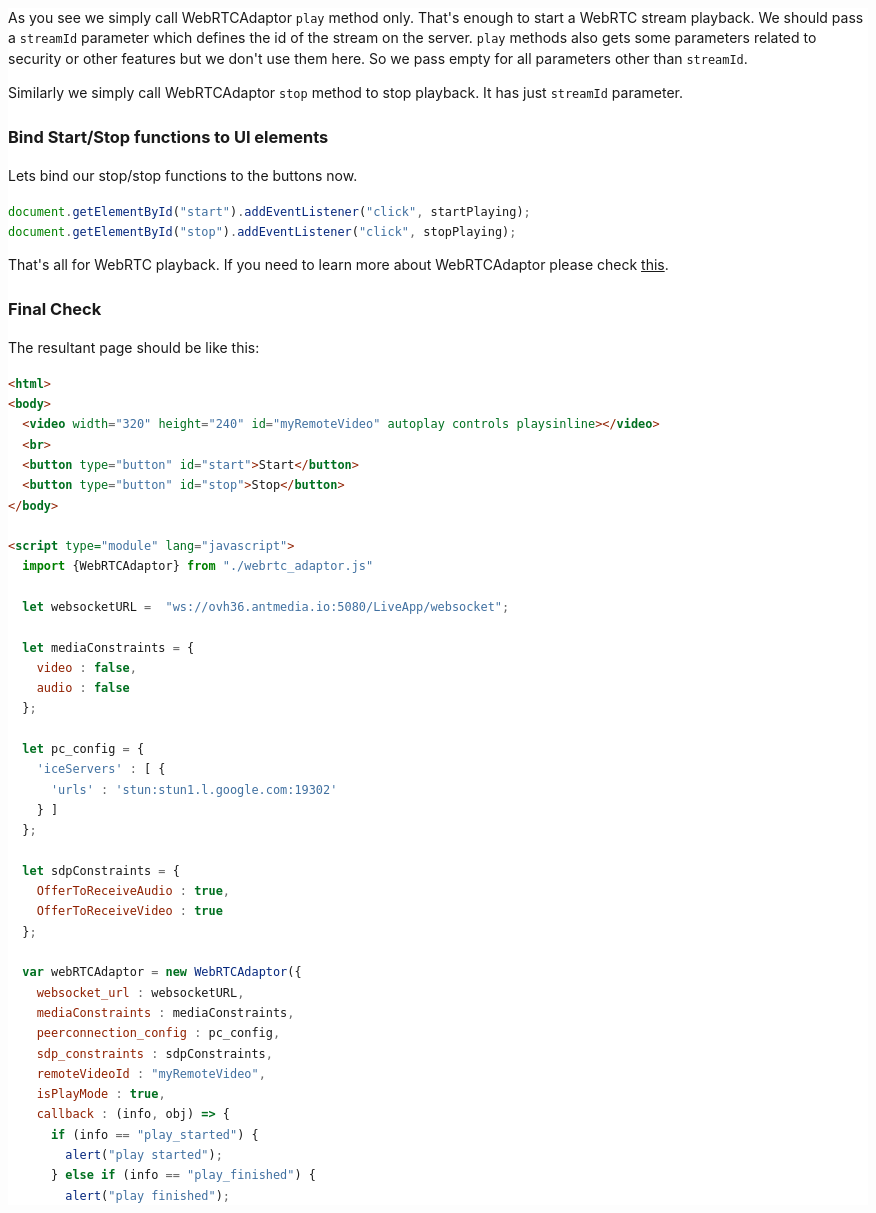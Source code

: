 As you see we simply call WebRTCAdaptor ```play``` method only. That's enough to start a WebRTC stream playback. We should pass a ```streamId``` parameter which defines the id of the stream on the server. ```play``` methods also gets some parameters related to security or other features but we don't use them here. So we pass empty for all parameters other than ```streamId```.

Similarly we simply call WebRTCAdaptor ```stop``` method to stop playback. It has just ```streamId``` parameter.

### Bind Start/Stop functions to UI elements

Lets bind our stop/stop functions to the buttons now.

```js
document.getElementById("start").addEventListener("click", startPlaying);
document.getElementById("stop").addEventListener("click", stopPlaying);
```

That's all for WebRTC playback. If you need to learn more about WebRTCAdaptor please check [this](/guides/developer-sdk-and-api/sdk-integration/javascript-sdk/).

### Final Check

The resultant page should be like this:

```html
<html>
<body>
  <video width="320" height="240" id="myRemoteVideo" autoplay controls playsinline></video>
  <br>
  <button type="button" id="start">Start</button>
  <button type="button" id="stop">Stop</button>
</body>

<script type="module" lang="javascript">
  import {WebRTCAdaptor} from "./webrtc_adaptor.js"
    
  let websocketURL =  "ws://ovh36.antmedia.io:5080/LiveApp/websocket";

  let mediaConstraints = {
    video : false,
    audio : false
  };
        
  let pc_config = {
    'iceServers' : [ {
      'urls' : 'stun:stun1.l.google.com:19302'
    } ]
  };

  let sdpConstraints = {
    OfferToReceiveAudio : true,
    OfferToReceiveVideo : true
  };
  
  var webRTCAdaptor = new WebRTCAdaptor({
    websocket_url : websocketURL,
    mediaConstraints : mediaConstraints,
    peerconnection_config : pc_config,
    sdp_constraints : sdpConstraints,
    remoteVideoId : "myRemoteVideo",
    isPlayMode : true,
    callback : (info, obj) => {
      if (info == "play_started") {
        alert("play started");
      } else if (info == "play_finished") {
        alert("play finished");
```
